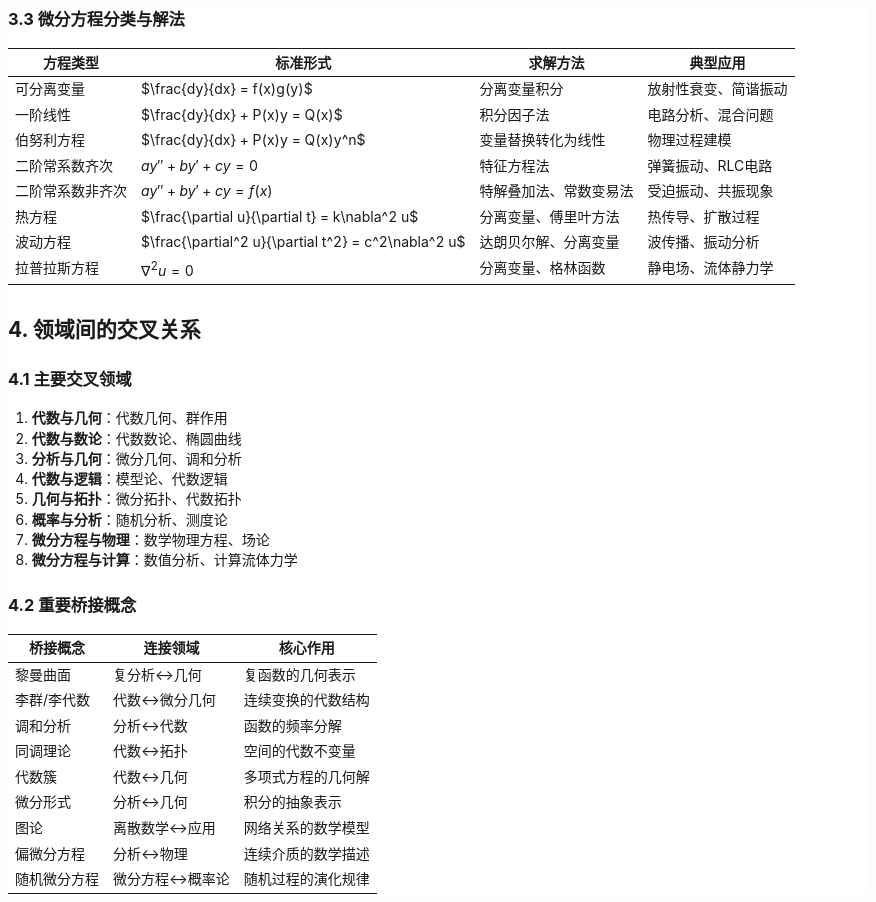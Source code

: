 ### 3.3 微分方程分类与解法

| 方程类型 | 标准形式 | 求解方法 | 典型应用 |
|---------|---------|---------|---------|
| 可分离变量 | $\frac{dy}{dx} = f(x)g(y)$ | 分离变量积分 | 放射性衰变、简谐振动 |
| 一阶线性 | $\frac{dy}{dx} + P(x)y = Q(x)$ | 积分因子法 | 电路分析、混合问题 |
| 伯努利方程 | $\frac{dy}{dx} + P(x)y = Q(x)y^n$ | 变量替换转化为线性 | 物理过程建模 |
| 二阶常系数齐次 | $ay'' + by' + cy = 0$ | 特征方程法 | 弹簧振动、RLC电路 |
| 二阶常系数非齐次 | $ay'' + by' + cy = f(x)$ | 特解叠加法、常数变易法 | 受迫振动、共振现象 |
| 热方程 | $\frac{\partial u}{\partial t} = k\nabla^2 u$ | 分离变量、傅里叶方法 | 热传导、扩散过程 |
| 波动方程 | $\frac{\partial^2 u}{\partial t^2} = c^2\nabla^2 u$ | 达朗贝尔解、分离变量 | 波传播、振动分析 |
| 拉普拉斯方程 | $\nabla^2 u = 0$ | 分离变量、格林函数 | 静电场、流体静力学 |

## 4. 领域间的交叉关系

### 4.1 主要交叉领域

1. **代数与几何**：代数几何、群作用
2. **代数与数论**：代数数论、椭圆曲线
3. **分析与几何**：微分几何、调和分析
4. **代数与逻辑**：模型论、代数逻辑
5. **几何与拓扑**：微分拓扑、代数拓扑
6. **概率与分析**：随机分析、测度论
7. **微分方程与物理**：数学物理方程、场论
8. **微分方程与计算**：数值分析、计算流体力学

### 4.2 重要桥接概念

| 桥接概念 | 连接领域 | 核心作用 |
|---------|---------|---------|
| 黎曼曲面 | 复分析↔几何 | 复函数的几何表示 |
| 李群/李代数 | 代数↔微分几何 | 连续变换的代数结构 |
| 调和分析 | 分析↔代数 | 函数的频率分解 |
| 同调理论 | 代数↔拓扑 | 空间的代数不变量 |
| 代数簇 | 代数↔几何 | 多项式方程的几何解 |
| 微分形式 | 分析↔几何 | 积分的抽象表示 |
| 图论 | 离散数学↔应用 | 网络关系的数学模型 |
| 偏微分方程 | 分析↔物理 | 连续介质的数学描述 |
| 随机微分方程 | 微分方程↔概率论 | 随机过程的演化规律 |
